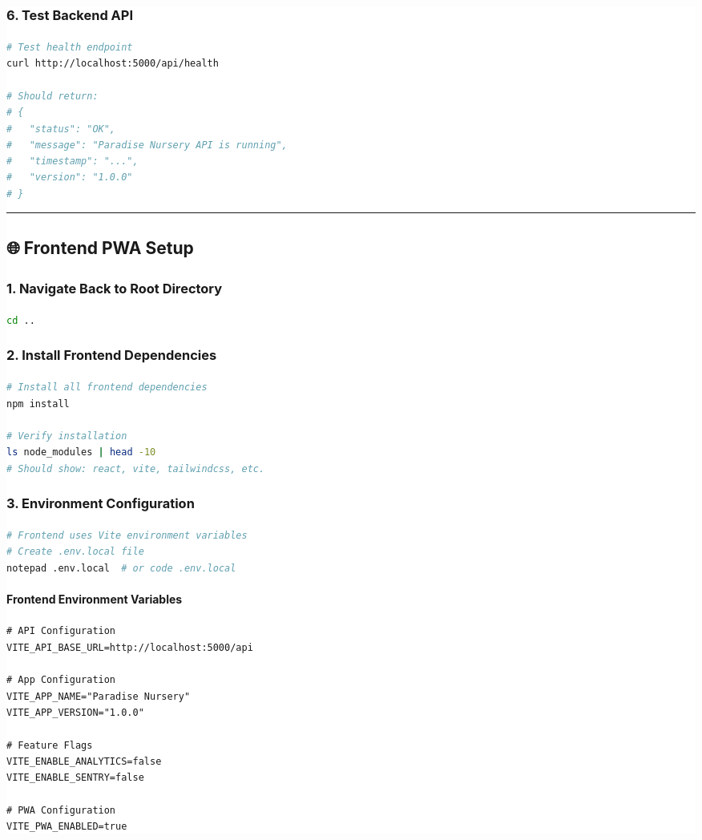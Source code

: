 ### 6. Test Backend API
```bash
# Test health endpoint
curl http://localhost:5000/api/health

# Should return:
# {
#   "status": "OK",
#   "message": "Paradise Nursery API is running",
#   "timestamp": "...",
#   "version": "1.0.0"
# }
```

---

## 🌐 Frontend PWA Setup

### 1. Navigate Back to Root Directory
```bash
cd ..
```

### 2. Install Frontend Dependencies
```bash
# Install all frontend dependencies
npm install

# Verify installation
ls node_modules | head -10
# Should show: react, vite, tailwindcss, etc.
```

### 3. Environment Configuration
```bash
# Frontend uses Vite environment variables
# Create .env.local file
notepad .env.local  # or code .env.local
```

#### Frontend Environment Variables
```env
# API Configuration
VITE_API_BASE_URL=http://localhost:5000/api

# App Configuration
VITE_APP_NAME="Paradise Nursery"
VITE_APP_VERSION="1.0.0"

# Feature Flags
VITE_ENABLE_ANALYTICS=false
VITE_ENABLE_SENTRY=false

# PWA Configuration
VITE_PWA_ENABLED=true
```
